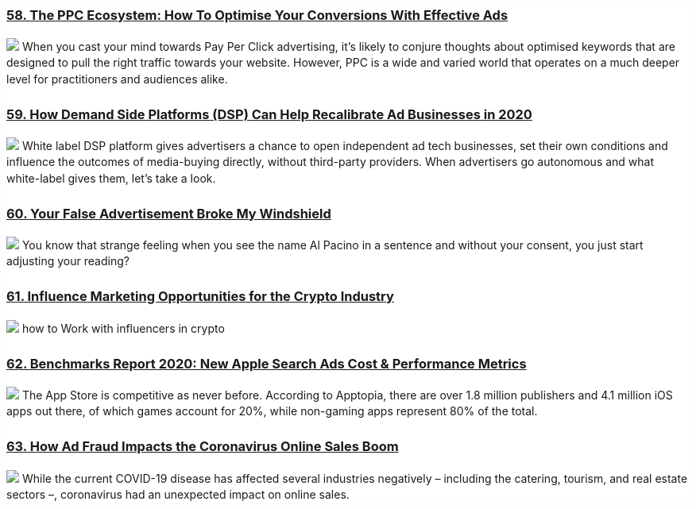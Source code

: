 ### [58. The PPC Ecosystem: How To Optimise Your Conversions With Effective Ads](https://hackernoon.com/the-ppc-ecosystem-how-to-optimise-your-conversions-with-effective-ads-cz4n3yl1)
![](https://cdn.hackernoon.com/drafts/lhfs3yjh.png)
When you cast your mind towards Pay Per Click advertising, it’s likely to conjure thoughts about optimised keywords that are designed to pull the right traffic towards your website. However, PPC is a wide and varied world that operates on a much deeper level for practitioners and audiences alike.

### [59. How Demand Side Platforms (DSP) Can Help Recalibrate Ad Businesses in 2020](https://hackernoon.com/how-demand-side-platforms-dsp-can-help-recalibrate-ad-businesses-in-2020-kalr32ov)
![](https://cdn.hackernoon.com/images/j72if3ya8.jpg)
White label DSP platform gives advertisers a chance to open independent ad tech businesses, set their own conditions and influence the outcomes of media-buying directly, without third-party providers. When advertisers go autonomous and what white-label gives them, let’s take a look.

### [60. Your False Advertisement Broke My Windshield](https://hackernoon.com/your-fake-advertisement-broke-my-windshield-5s4g3xck)
![](https://cdn.hackernoon.com/drafts/em2wb3xo2.png)
You know that strange feeling when you see the name Al Pacino in a sentence and without your consent, you just start adjusting your reading? 


### [61. Influence Marketing Opportunities for the Crypto Industry](https://hackernoon.com/influence-marketing-opportunities-for-the-crypto-industry-2uk34io)
![](https://cdn.hackernoon.com/images/i6QOYTLRJINciZp2QDJ22TjWklh1-431731f3.jpeg)
how to Work with influencers in crypto


### [62. Benchmarks Report 2020: New Apple Search Ads Cost & Performance Metrics](https://hackernoon.com/benchmarks-report-2020-new-apple-search-ads-cost-and-performance-metrics-4o6v3y8e)
![](https://cdn.hackernoon.com/images/ez1k38lu.jpg)
The App Store is competitive as never before. According to Apptopia, there are over 1.8 million publishers and 4.1 million iOS apps out there, of which games account for 20%, while non-gaming apps represent 80% of the total. 

### [63. How Ad Fraud Impacts the Coronavirus Online Sales Boom](https://hackernoon.com/how-ad-fraud-impacts-the-coronavirus-online-sales-boom-fo4a32yu)
![](https://cdn.hackernoon.com/drafts/yy19x3yyh.png)
While the current COVID-19 disease has affected several industries negatively – including the catering, tourism, and real estate sectors –, coronavirus had an unexpected impact on online sales.
